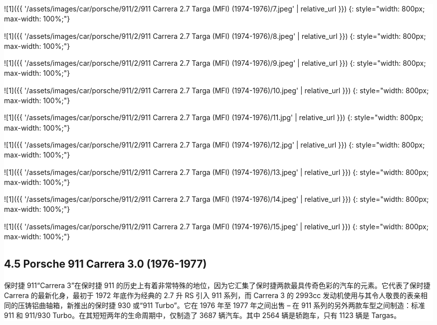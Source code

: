 ![1]({{ '/assets/images/car/porsche/911/2/911 Carrera 2.7 Targa (MFI) (1974-1976)/7.jpeg' | relative_url }})
{: style="width: 800px; max-width: 100%;"}

![1]({{ '/assets/images/car/porsche/911/2/911 Carrera 2.7 Targa (MFI) (1974-1976)/8.jpeg' | relative_url }})
{: style="width: 800px; max-width: 100%;"}

![1]({{ '/assets/images/car/porsche/911/2/911 Carrera 2.7 Targa (MFI) (1974-1976)/9.jpeg' | relative_url }})
{: style="width: 800px; max-width: 100%;"}

![1]({{ '/assets/images/car/porsche/911/2/911 Carrera 2.7 Targa (MFI) (1974-1976)/10.jpeg' | relative_url }})
{: style="width: 800px; max-width: 100%;"}

![1]({{ '/assets/images/car/porsche/911/2/911 Carrera 2.7 Targa (MFI) (1974-1976)/11.jpg' | relative_url }})
{: style="width: 800px; max-width: 100%;"}

![1]({{ '/assets/images/car/porsche/911/2/911 Carrera 2.7 Targa (MFI) (1974-1976)/12.jpg' | relative_url }})
{: style="width: 800px; max-width: 100%;"}

![1]({{ '/assets/images/car/porsche/911/2/911 Carrera 2.7 Targa (MFI) (1974-1976)/13.jpeg' | relative_url }})
{: style="width: 800px; max-width: 100%;"}

![1]({{ '/assets/images/car/porsche/911/2/911 Carrera 2.7 Targa (MFI) (1974-1976)/14.jpeg' | relative_url }})
{: style="width: 800px; max-width: 100%;"}

![1]({{ '/assets/images/car/porsche/911/2/911 Carrera 2.7 Targa (MFI) (1974-1976)/15.jpeg' | relative_url }})
{: style="width: 800px; max-width: 100%;"}

## 4.5 Porsche 911 Carrera 3.0 (1976-1977)

保时捷 911“Carrera 3”在保时捷 911 的历史上有着非常特殊的地位，因为它汇集了保时捷两款最具传奇色彩的汽车的元素。它代表了保时捷 Carrera 的最新化身，最初于 1972 年底作为经典的 2.7 升 RS 引入 911 系列，而 Carrera 3 的 2993cc 发动机使用与其令人敬畏的表亲相同的压铸铝曲轴箱，新推出的保时捷 930 或“911 Turbo”。它在 1976 年至 1977 年之间出售 – 在 911 系列的另外两款车型之间制造：标准 911 和 911/930 Turbo。在其短短两年的生命周期中，仅制造了 3687 辆汽车。其中 2564 辆是轿跑车，只有 1123 辆是 Targas。

